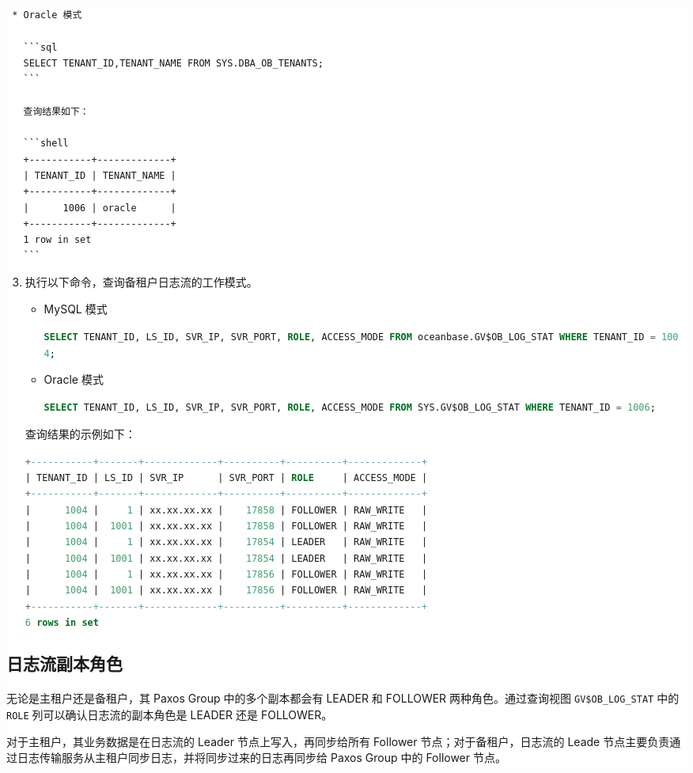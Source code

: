      * Oracle 模式

       ```sql
       SELECT TENANT_ID,TENANT_NAME FROM SYS.DBA_OB_TENANTS;
       ```

       查询结果如下：

       ```shell
       +-----------+-------------+
       | TENANT_ID | TENANT_NAME |
       +-----------+-------------+
       |      1006 | oracle      |
       +-----------+-------------+
       1 row in set
       ```

3. 执行以下命令，查询备租户日志流的工作模式。

   * MySQL 模式

     ```sql
     SELECT TENANT_ID, LS_ID, SVR_IP, SVR_PORT, ROLE, ACCESS_MODE FROM oceanbase.GV$OB_LOG_STAT WHERE TENANT_ID = 1004;
     ```

   * Oracle 模式

     ```sql
     SELECT TENANT_ID, LS_ID, SVR_IP, SVR_PORT, ROLE, ACCESS_MODE FROM SYS.GV$OB_LOG_STAT WHERE TENANT_ID = 1006;
     ```

   查询结果的示例如下：

   ```sql
   +-----------+-------+-------------+----------+----------+-------------+
   | TENANT_ID | LS_ID | SVR_IP      | SVR_PORT | ROLE     | ACCESS_MODE |
   +-----------+-------+-------------+----------+----------+-------------+
   |      1004 |     1 | xx.xx.xx.xx |    17858 | FOLLOWER | RAW_WRITE   |
   |      1004 |  1001 | xx.xx.xx.xx |    17858 | FOLLOWER | RAW_WRITE   |
   |      1004 |     1 | xx.xx.xx.xx |    17854 | LEADER   | RAW_WRITE   |
   |      1004 |  1001 | xx.xx.xx.xx |    17854 | LEADER   | RAW_WRITE   |
   |      1004 |     1 | xx.xx.xx.xx |    17856 | FOLLOWER | RAW_WRITE   |
   |      1004 |  1001 | xx.xx.xx.xx |    17856 | FOLLOWER | RAW_WRITE   |
   +-----------+-------+-------------+----------+----------+-------------+
   6 rows in set
   ```

## 日志流副本角色

无论是主租户还是备租户，其 Paxos Group 中的多个副本都会有 LEADER 和 FOLLOWER 两种角色。通过查询视图 `GV$OB_LOG_STAT` 中的 `ROLE` 列可以确认日志流的副本角色是 LEADER 还是 FOLLOWER。

对于主租户，其业务数据是在日志流的 Leader 节点上写入，再同步给所有 Follower 节点；对于备租户，日志流的 Leade 节点主要负责通过日志传输服务从主租户同步日志，并将同步过来的日志再同步给 Paxos Group 中的 Follower 节点。
